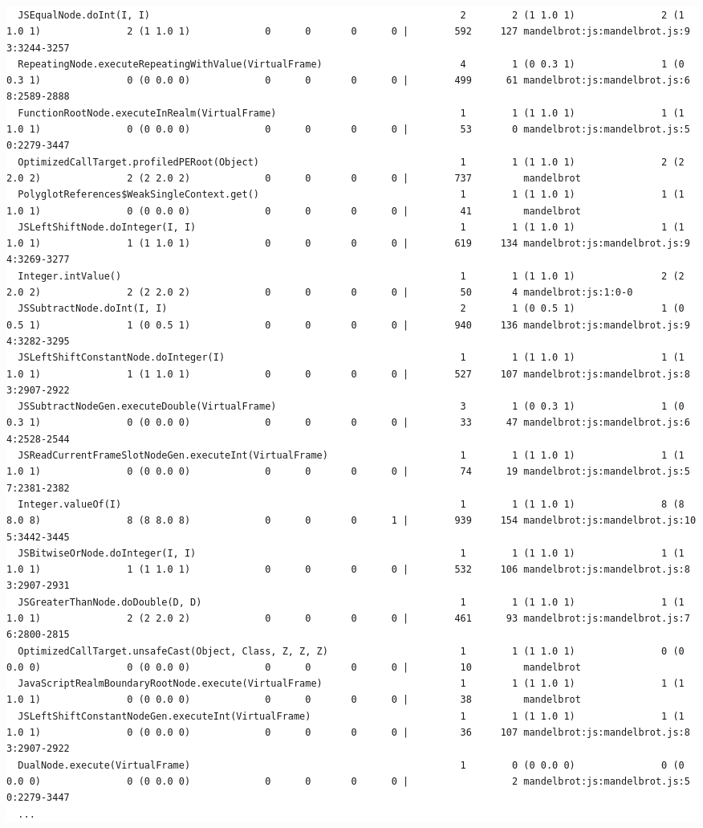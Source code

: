 ```shell
  JSEqualNode.doInt(I, I)                                                      2        2 (1 1.0 1)               2 (1 1.0 1)               2 (1 1.0 1)             0      0       0      0 |        592     127 mandelbrot:js:mandelbrot.js:93:3244-3257
  RepeatingNode.executeRepeatingWithValue(VirtualFrame)                        4        1 (0 0.3 1)               1 (0 0.3 1)               0 (0 0.0 0)             0      0       0      0 |        499      61 mandelbrot:js:mandelbrot.js:68:2589-2888
  FunctionRootNode.executeInRealm(VirtualFrame)                                1        1 (1 1.0 1)               1 (1 1.0 1)               0 (0 0.0 0)             0      0       0      0 |         53       0 mandelbrot:js:mandelbrot.js:50:2279-3447
  OptimizedCallTarget.profiledPERoot(Object)                                   1        1 (1 1.0 1)               2 (2 2.0 2)               2 (2 2.0 2)             0      0       0      0 |        737         mandelbrot
  PolyglotReferences$WeakSingleContext.get()                                   1        1 (1 1.0 1)               1 (1 1.0 1)               0 (0 0.0 0)             0      0       0      0 |         41         mandelbrot
  JSLeftShiftNode.doInteger(I, I)                                              1        1 (1 1.0 1)               1 (1 1.0 1)               1 (1 1.0 1)             0      0       0      0 |        619     134 mandelbrot:js:mandelbrot.js:94:3269-3277
  Integer.intValue()                                                           1        1 (1 1.0 1)               2 (2 2.0 2)               2 (2 2.0 2)             0      0       0      0 |         50       4 mandelbrot:js:1:0-0
  JSSubtractNode.doInt(I, I)                                                   2        1 (0 0.5 1)               1 (0 0.5 1)               1 (0 0.5 1)             0      0       0      0 |        940     136 mandelbrot:js:mandelbrot.js:94:3282-3295
  JSLeftShiftConstantNode.doInteger(I)                                         1        1 (1 1.0 1)               1 (1 1.0 1)               1 (1 1.0 1)             0      0       0      0 |        527     107 mandelbrot:js:mandelbrot.js:83:2907-2922
  JSSubtractNodeGen.executeDouble(VirtualFrame)                                3        1 (0 0.3 1)               1 (0 0.3 1)               0 (0 0.0 0)             0      0       0      0 |         33      47 mandelbrot:js:mandelbrot.js:64:2528-2544
  JSReadCurrentFrameSlotNodeGen.executeInt(VirtualFrame)                       1        1 (1 1.0 1)               1 (1 1.0 1)               0 (0 0.0 0)             0      0       0      0 |         74      19 mandelbrot:js:mandelbrot.js:57:2381-2382
  Integer.valueOf(I)                                                           1        1 (1 1.0 1)               8 (8 8.0 8)               8 (8 8.0 8)             0      0       0      1 |        939     154 mandelbrot:js:mandelbrot.js:105:3442-3445
  JSBitwiseOrNode.doInteger(I, I)                                              1        1 (1 1.0 1)               1 (1 1.0 1)               1 (1 1.0 1)             0      0       0      0 |        532     106 mandelbrot:js:mandelbrot.js:83:2907-2931
  JSGreaterThanNode.doDouble(D, D)                                             1        1 (1 1.0 1)               1 (1 1.0 1)               2 (2 2.0 2)             0      0       0      0 |        461      93 mandelbrot:js:mandelbrot.js:76:2800-2815
  OptimizedCallTarget.unsafeCast(Object, Class, Z, Z, Z)                       1        1 (1 1.0 1)               0 (0 0.0 0)               0 (0 0.0 0)             0      0       0      0 |         10         mandelbrot
  JavaScriptRealmBoundaryRootNode.execute(VirtualFrame)                        1        1 (1 1.0 1)               1 (1 1.0 1)               0 (0 0.0 0)             0      0       0      0 |         38         mandelbrot
  JSLeftShiftConstantNodeGen.executeInt(VirtualFrame)                          1        1 (1 1.0 1)               1 (1 1.0 1)               0 (0 0.0 0)             0      0       0      0 |         36     107 mandelbrot:js:mandelbrot.js:83:2907-2922
  DualNode.execute(VirtualFrame)                                               1        0 (0 0.0 0)               0 (0 0.0 0)               0 (0 0.0 0)             0      0       0      0 |                  2 mandelbrot:js:mandelbrot.js:50:2279-3447
  ...
```
